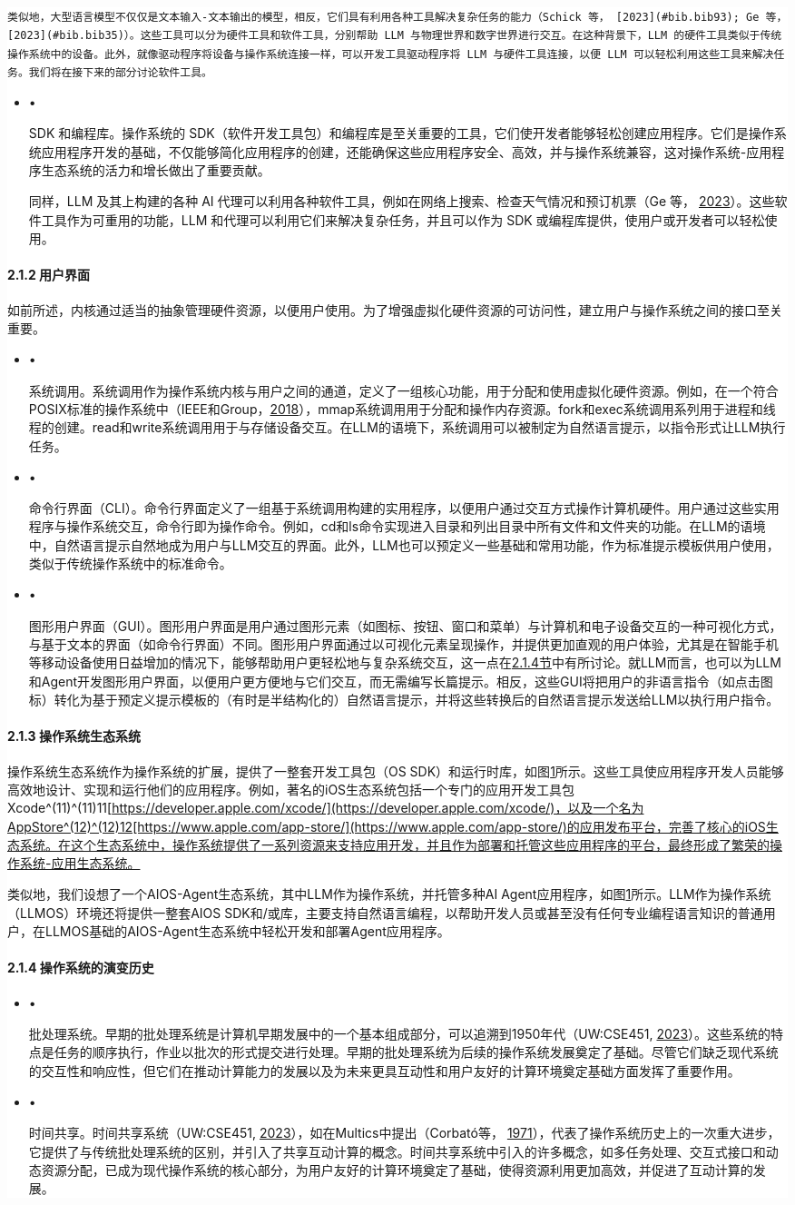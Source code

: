     类似地，大型语言模型不仅仅是文本输入-文本输出的模型，相反，它们具有利用各种工具解决复杂任务的能力（Schick 等， [2023](#bib.bib93); Ge 等， [2023](#bib.bib35)）。这些工具可以分为硬件工具和软件工具，分别帮助 LLM 与物理世界和数字世界进行交互。在这种背景下，LLM 的硬件工具类似于传统操作系统中的设备。此外，就像驱动程序将设备与操作系统连接一样，可以开发工具驱动程序将 LLM 与硬件工具连接，以便 LLM 可以轻松利用这些工具来解决任务。我们将在接下来的部分讨论软件工具。

+   •

    SDK 和编程库。操作系统的 SDK（软件开发工具包）和编程库是至关重要的工具，它们使开发者能够轻松创建应用程序。它们是操作系统应用程序开发的基础，不仅能够简化应用程序的创建，还能确保这些应用程序安全、高效，并与操作系统兼容，这对操作系统-应用程序生态系统的活力和增长做出了重要贡献。

    同样，LLM 及其上构建的各种 AI 代理可以利用各种软件工具，例如在网络上搜索、检查天气情况和预订机票（Ge 等， [2023](#bib.bib35)）。这些软件工具作为可重用的功能，LLM 和代理可以利用它们来解决复杂任务，并且可以作为 SDK 或编程库提供，使用户或开发者可以轻松使用。

#### 2.1.2 用户界面

如前所述，内核通过适当的抽象管理硬件资源，以便用户使用。为了增强虚拟化硬件资源的可访问性，建立用户与操作系统之间的接口至关重要。

+   •

    系统调用。系统调用作为操作系统内核与用户之间的通道，定义了一组核心功能，用于分配和使用虚拟化硬件资源。例如，在一个符合POSIX标准的操作系统中（IEEE和Group，[2018](#bib.bib47)），mmap系统调用用于分配和操作内存资源。fork和exec系统调用系列用于进程和线程的创建。read和write系统调用用于与存储设备交互。在LLM的语境下，系统调用可以被制定为自然语言提示，以指令形式让LLM执行任务。

+   •

    命令行界面（CLI）。命令行界面定义了一组基于系统调用构建的实用程序，以便用户通过交互方式操作计算机硬件。用户通过这些实用程序与操作系统交互，命令行即为操作命令。例如，cd和ls命令实现进入目录和列出目录中所有文件和文件夹的功能。在LLM的语境中，自然语言提示自然地成为用户与LLM交互的界面。此外，LLM也可以预定义一些基础和常用功能，作为标准提示模板供用户使用，类似于传统操作系统中的标准命令。

+   •

    图形用户界面（GUI）。图形用户界面是用户通过图形元素（如图标、按钮、窗口和菜单）与计算机和电子设备交互的一种可视化方式，与基于文本的界面（如命令行界面）不同。图形用户界面通过以可视化元素呈现操作，并提供更加直观的用户体验，尤其是在智能手机等移动设备使用日益增加的情况下，能够帮助用户更轻松地与复杂系统交互，这一点在[2.1.4节](#S2.SS1.SSS4 "2.1.4 操作系统演变历史 ‣ 2.1 操作系统与LLM的联系 ‣ 2 对齐LLM与操作系统 ‣ LLM作为操作系统，Agent作为应用：构想AIOS，Agent与AIOS-Agent生态系统")中有所讨论。就LLM而言，也可以为LLM和Agent开发图形用户界面，以便用户更方便地与它们交互，而无需编写长篇提示。相反，这些GUI将把用户的非语言指令（如点击图标）转化为基于预定义提示模板的（有时是半结构化的）自然语言提示，并将这些转换后的自然语言提示发送给LLM以执行用户指令。

#### 2.1.3 操作系统生态系统

操作系统生态系统作为操作系统的扩展，提供了一整套开发工具包（OS SDK）和运行时库，如图[1](#S0.F1 "Figure 1 ‣ LLM as OS, Agents as Apps: Envisioning AIOS, Agents and the AIOS-Agent Ecosystem")所示。这些工具使应用程序开发人员能够高效地设计、实现和运行他们的应用程序。例如，著名的iOS生态系统包括一个专门的应用开发工具包Xcode^(11)^(11)11[https://developer.apple.com/xcode/](https://developer.apple.com/xcode/)，以及一个名为AppStore^(12)^(12)12[https://www.apple.com/app-store/](https://www.apple.com/app-store/)的应用发布平台，完善了核心的iOS生态系统。在这个生态系统中，操作系统提供了一系列资源来支持应用开发，并且作为部署和托管这些应用程序的平台，最终形成了繁荣的操作系统-应用生态系统。

类似地，我们设想了一个AIOS-Agent生态系统，其中LLM作为操作系统，并托管多种AI Agent应用程序，如图[1](#S0.F1 "Figure 1 ‣ LLM as OS, Agents as Apps: Envisioning AIOS, Agents and the AIOS-Agent Ecosystem")所示。LLM作为操作系统（LLMOS）环境还将提供一整套AIOS SDK和/或库，主要支持自然语言编程，以帮助开发人员或甚至没有任何专业编程语言知识的普通用户，在LLMOS基础的AIOS-Agent生态系统中轻松开发和部署Agent应用程序。

#### 2.1.4 操作系统的演变历史

+   •

    批处理系统。早期的批处理系统是计算机早期发展中的一个基本组成部分，可以追溯到1950年代（UW:CSE451, [2023](#bib.bib108)）。这些系统的特点是任务的顺序执行，作业以批次的形式提交进行处理。早期的批处理系统为后续的操作系统发展奠定了基础。尽管它们缺乏现代系统的交互性和响应性，但它们在推动计算能力的发展以及为未来更具互动性和用户友好的计算环境奠定基础方面发挥了重要作用。

+   •

    时间共享。时间共享系统（UW:CSE451, [2023](#bib.bib108)），如在Multics中提出（Corbató等， [1971](#bib.bib20)），代表了操作系统历史上的一次重大进步，它提供了与传统批处理系统的区别，并引入了共享互动计算的概念。时间共享系统中引入的许多概念，如多任务处理、交互式接口和动态资源分配，已成为现代操作系统的核心部分，为用户友好的计算环境奠定了基础，使得资源利用更加高效，并促进了互动计算的发展。
